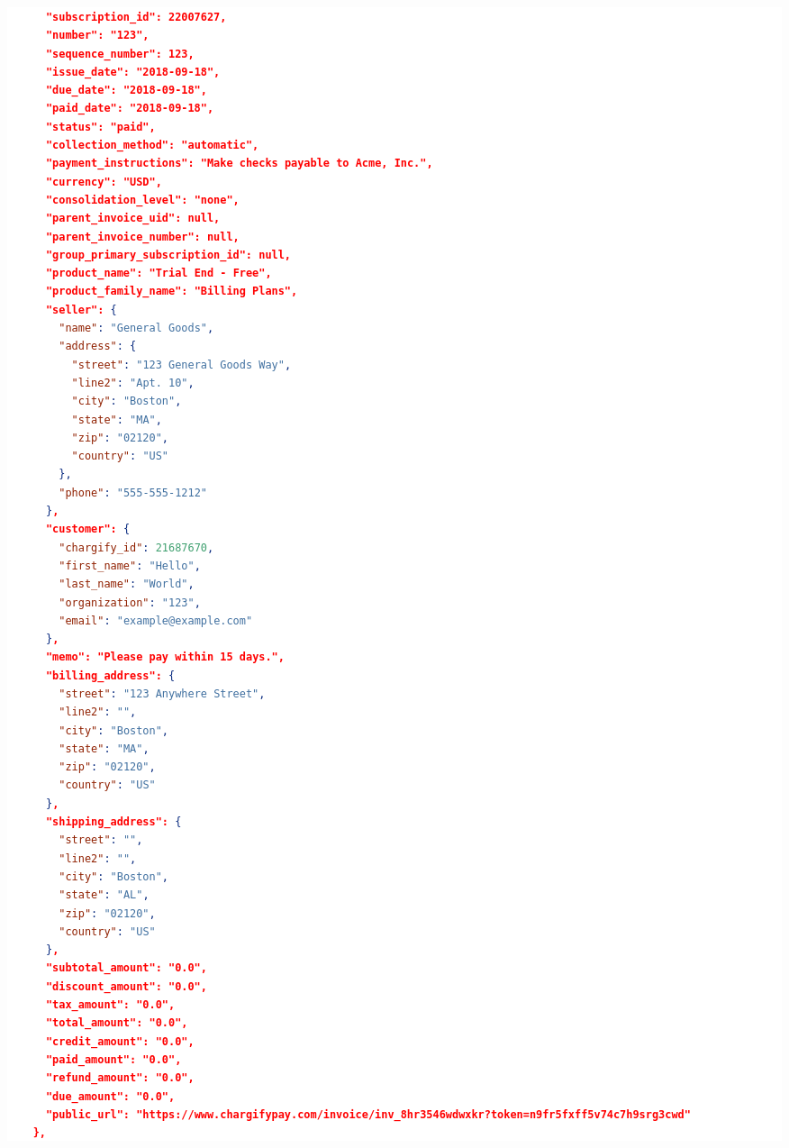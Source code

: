 ```json
      "subscription_id": 22007627,
      "number": "123",
      "sequence_number": 123,
      "issue_date": "2018-09-18",
      "due_date": "2018-09-18",
      "paid_date": "2018-09-18",
      "status": "paid",
      "collection_method": "automatic",
      "payment_instructions": "Make checks payable to Acme, Inc.",
      "currency": "USD",
      "consolidation_level": "none",
      "parent_invoice_uid": null,
      "parent_invoice_number": null,
      "group_primary_subscription_id": null,
      "product_name": "Trial End - Free",
      "product_family_name": "Billing Plans",
      "seller": {
        "name": "General Goods",
        "address": {
          "street": "123 General Goods Way",
          "line2": "Apt. 10",
          "city": "Boston",
          "state": "MA",
          "zip": "02120",
          "country": "US"
        },
        "phone": "555-555-1212"
      },
      "customer": {
        "chargify_id": 21687670,
        "first_name": "Hello",
        "last_name": "World",
        "organization": "123",
        "email": "example@example.com"
      },
      "memo": "Please pay within 15 days.",
      "billing_address": {
        "street": "123 Anywhere Street",
        "line2": "",
        "city": "Boston",
        "state": "MA",
        "zip": "02120",
        "country": "US"
      },
      "shipping_address": {
        "street": "",
        "line2": "",
        "city": "Boston",
        "state": "AL",
        "zip": "02120",
        "country": "US"
      },
      "subtotal_amount": "0.0",
      "discount_amount": "0.0",
      "tax_amount": "0.0",
      "total_amount": "0.0",
      "credit_amount": "0.0",
      "paid_amount": "0.0",
      "refund_amount": "0.0",
      "due_amount": "0.0",
      "public_url": "https://www.chargifypay.com/invoice/inv_8hr3546wdwxkr?token=n9fr5fxff5v74c7h9srg3cwd"
    },
```